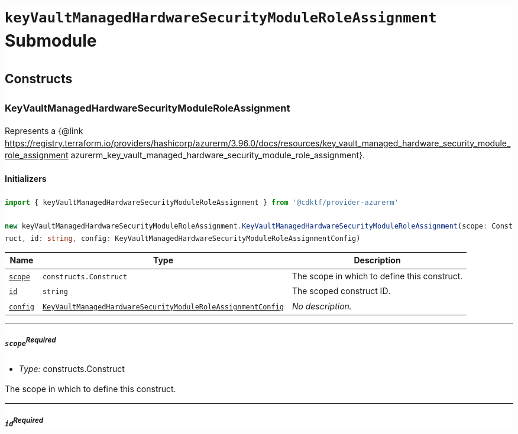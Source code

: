 # `keyVaultManagedHardwareSecurityModuleRoleAssignment` Submodule <a name="`keyVaultManagedHardwareSecurityModuleRoleAssignment` Submodule" id="@cdktf/provider-azurerm.keyVaultManagedHardwareSecurityModuleRoleAssignment"></a>

## Constructs <a name="Constructs" id="Constructs"></a>

### KeyVaultManagedHardwareSecurityModuleRoleAssignment <a name="KeyVaultManagedHardwareSecurityModuleRoleAssignment" id="@cdktf/provider-azurerm.keyVaultManagedHardwareSecurityModuleRoleAssignment.KeyVaultManagedHardwareSecurityModuleRoleAssignment"></a>

Represents a {@link https://registry.terraform.io/providers/hashicorp/azurerm/3.96.0/docs/resources/key_vault_managed_hardware_security_module_role_assignment azurerm_key_vault_managed_hardware_security_module_role_assignment}.

#### Initializers <a name="Initializers" id="@cdktf/provider-azurerm.keyVaultManagedHardwareSecurityModuleRoleAssignment.KeyVaultManagedHardwareSecurityModuleRoleAssignment.Initializer"></a>

```typescript
import { keyVaultManagedHardwareSecurityModuleRoleAssignment } from '@cdktf/provider-azurerm'

new keyVaultManagedHardwareSecurityModuleRoleAssignment.KeyVaultManagedHardwareSecurityModuleRoleAssignment(scope: Construct, id: string, config: KeyVaultManagedHardwareSecurityModuleRoleAssignmentConfig)
```

| **Name** | **Type** | **Description** |
| --- | --- | --- |
| <code><a href="#@cdktf/provider-azurerm.keyVaultManagedHardwareSecurityModuleRoleAssignment.KeyVaultManagedHardwareSecurityModuleRoleAssignment.Initializer.parameter.scope">scope</a></code> | <code>constructs.Construct</code> | The scope in which to define this construct. |
| <code><a href="#@cdktf/provider-azurerm.keyVaultManagedHardwareSecurityModuleRoleAssignment.KeyVaultManagedHardwareSecurityModuleRoleAssignment.Initializer.parameter.id">id</a></code> | <code>string</code> | The scoped construct ID. |
| <code><a href="#@cdktf/provider-azurerm.keyVaultManagedHardwareSecurityModuleRoleAssignment.KeyVaultManagedHardwareSecurityModuleRoleAssignment.Initializer.parameter.config">config</a></code> | <code><a href="#@cdktf/provider-azurerm.keyVaultManagedHardwareSecurityModuleRoleAssignment.KeyVaultManagedHardwareSecurityModuleRoleAssignmentConfig">KeyVaultManagedHardwareSecurityModuleRoleAssignmentConfig</a></code> | *No description.* |

---

##### `scope`<sup>Required</sup> <a name="scope" id="@cdktf/provider-azurerm.keyVaultManagedHardwareSecurityModuleRoleAssignment.KeyVaultManagedHardwareSecurityModuleRoleAssignment.Initializer.parameter.scope"></a>

- *Type:* constructs.Construct

The scope in which to define this construct.

---

##### `id`<sup>Required</sup> <a name="id" id="@cdktf/provider-azurerm.keyVaultManagedHardwareSecurityModuleRoleAssignment.KeyVaultManagedHardwareSecurityModuleRoleAssignment.Initializer.parameter.id"></a>

